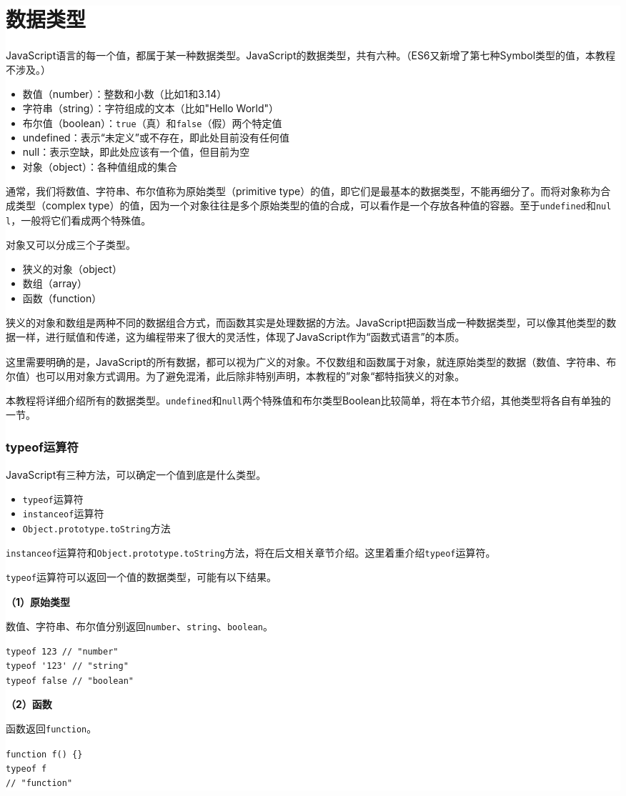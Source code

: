 # 数据类型

JavaScript语言的每一个值，都属于某一种数据类型。JavaScript的数据类型，共有六种。（ES6又新增了第七种Symbol类型的值，本教程不涉及。）

*   数值（number）：整数和小数（比如1和3.14）
*   字符串（string）：字符组成的文本（比如"Hello World"）
*   布尔值（boolean）：`true`（真）和`false`（假）两个特定值
*   undefined：表示“未定义”或不存在，即此处目前没有任何值
*   null：表示空缺，即此处应该有一个值，但目前为空
*   对象（object）：各种值组成的集合

通常，我们将数值、字符串、布尔值称为原始类型（primitive type）的值，即它们是最基本的数据类型，不能再细分了。而将对象称为合成类型（complex type）的值，因为一个对象往往是多个原始类型的值的合成，可以看作是一个存放各种值的容器。至于`undefined`和`null`，一般将它们看成两个特殊值。

对象又可以分成三个子类型。

*   狭义的对象（object）
*   数组（array）
*   函数（function）

狭义的对象和数组是两种不同的数据组合方式，而函数其实是处理数据的方法。JavaScript把函数当成一种数据类型，可以像其他类型的数据一样，进行赋值和传递，这为编程带来了很大的灵活性，体现了JavaScript作为“函数式语言”的本质。

这里需要明确的是，JavaScript的所有数据，都可以视为广义的对象。不仅数组和函数属于对象，就连原始类型的数据（数值、字符串、布尔值）也可以用对象方式调用。为了避免混淆，此后除非特别声明，本教程的”对象“都特指狭义的对象。

本教程将详细介绍所有的数据类型。`undefined`和`null`两个特殊值和布尔类型Boolean比较简单，将在本节介绍，其他类型将各自有单独的一节。

### typeof运算符

JavaScript有三种方法，可以确定一个值到底是什么类型。

*   `typeof`运算符
*   `instanceof`运算符
*   `Object.prototype.toString`方法

`instanceof`运算符和`Object.prototype.toString`方法，将在后文相关章节介绍。这里着重介绍`typeof`运算符。

`typeof`运算符可以返回一个值的数据类型，可能有以下结果。

**（1）原始类型**

数值、字符串、布尔值分别返回`number`、`string`、`boolean`。

```
typeof 123 // "number"
typeof '123' // "string"
typeof false // "boolean"

```

**（2）函数**

函数返回`function`。

```
function f() {}
typeof f
// "function"

```
